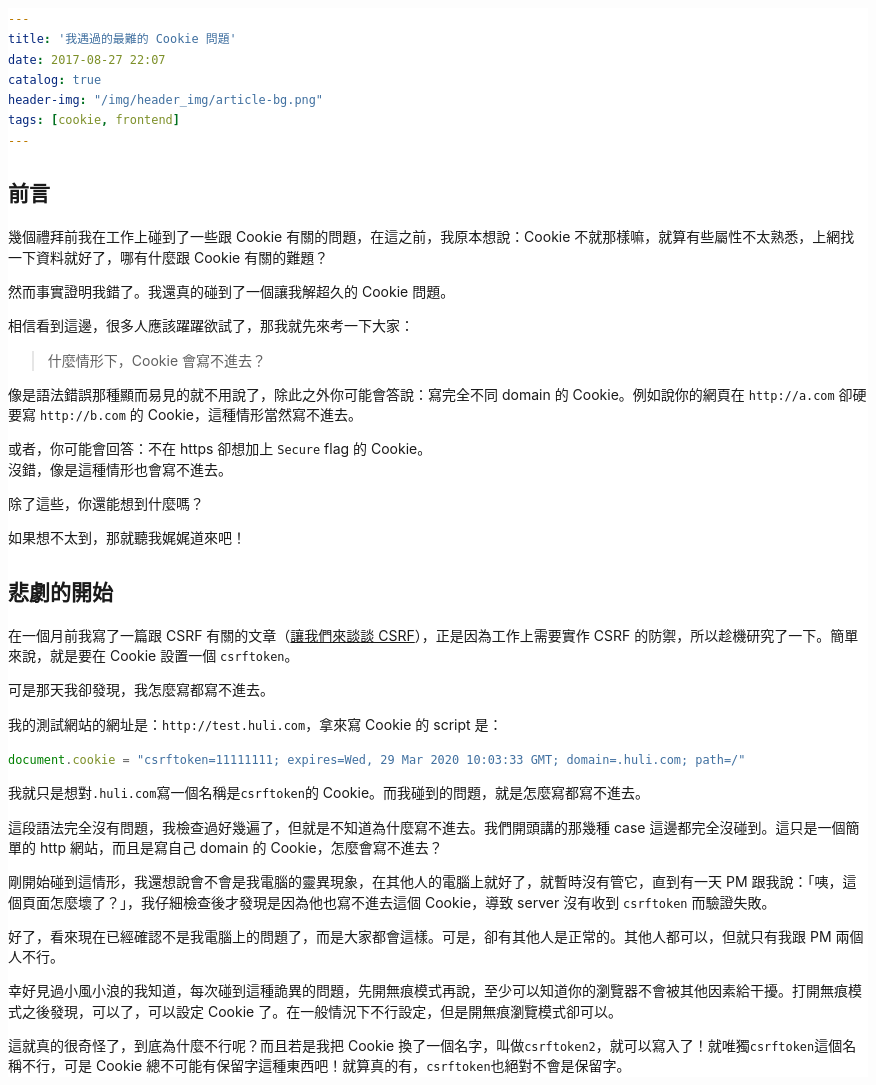 ```yaml
---
title: '我遇過的最難的 Cookie 問題'
date: 2017-08-27 22:07
catalog: true
header-img: "/img/header_img/article-bg.png"
tags: [cookie, frontend] 
---
```

## 前言

幾個禮拜前我在工作上碰到了一些跟 Cookie 有關的問題，在這之前，我原本想說：Cookie 不就那樣嘛，就算有些屬性不太熟悉，上網找一下資料就好了，哪有什麼跟 Cookie 有關的難題？

然而事實證明我錯了。我還真的碰到了一個讓我解超久的 Cookie 問題。

相信看到這邊，很多人應該躍躍欲試了，那我就先來考一下大家：

> 什麼情形下，Cookie 會寫不進去？

像是語法錯誤那種顯而易見的就不用說了，除此之外你可能會答說：寫完全不同 domain 的 Cookie。例如說你的網頁在 `http://a.com` 卻硬要寫 `http://b.com` 的 Cookie，這種情形當然寫不進去。

或者，你可能會回答：不在 https 卻想加上 `Secure` flag 的 Cookie。  
沒錯，像是這種情形也會寫不進去。

除了這些，你還能想到什麼嗎？

如果想不太到，那就聽我娓娓道來吧！



## 悲劇的開始

在一個月前我寫了一篇跟 CSRF 有關的文章（[讓我們來談談 CSRF](http://blog.techbridge.cc/2017/02/25/csrf-introduction/)），正是因為工作上需要實作 CSRF 的防禦，所以趁機研究了一下。簡單來說，就是要在 Cookie 設置一個 `csrftoken`。

可是那天我卻發現，我怎麼寫都寫不進去。

我的測試網站的網址是：`http://test.huli.com`，拿來寫 Cookie 的 script 是：

``` js
document.cookie = "csrftoken=11111111; expires=Wed, 29 Mar 2020 10:03:33 GMT; domain=.huli.com; path=/"
```

我就只是想對`.huli.com`寫一個名稱是`csrftoken`的 Cookie。而我碰到的問題，就是怎麼寫都寫不進去。

這段語法完全沒有問題，我檢查過好幾遍了，但就是不知道為什麼寫不進去。我們開頭講的那幾種 case 這邊都完全沒碰到。這只是一個簡單的 http 網站，而且是寫自己 domain 的 Cookie，怎麼會寫不進去？

剛開始碰到這情形，我還想說會不會是我電腦的靈異現象，在其他人的電腦上就好了，就暫時沒有管它，直到有一天 PM 跟我說：「咦，這個頁面怎麼壞了？」，我仔細檢查後才發現是因為他也寫不進去這個 Cookie，導致 server 沒有收到 `csrftoken` 而驗證失敗。

好了，看來現在已經確認不是我電腦上的問題了，而是大家都會這樣。可是，卻有其他人是正常的。其他人都可以，但就只有我跟 PM 兩個人不行。

幸好見過小風小浪的我知道，每次碰到這種詭異的問題，先開無痕模式再說，至少可以知道你的瀏覽器不會被其他因素給干擾。打開無痕模式之後發現，可以了，可以設定 Cookie 了。在一般情況下不行設定，但是開無痕瀏覽模式卻可以。

這就真的很奇怪了，到底為什麼不行呢？而且若是我把 Cookie 換了一個名字，叫做`csrftoken2`，就可以寫入了！就唯獨`csrftoken`這個名稱不行，可是 Cookie 總不可能有保留字這種東西吧！就算真的有，`csrftoken`也絕對不會是保留字。
